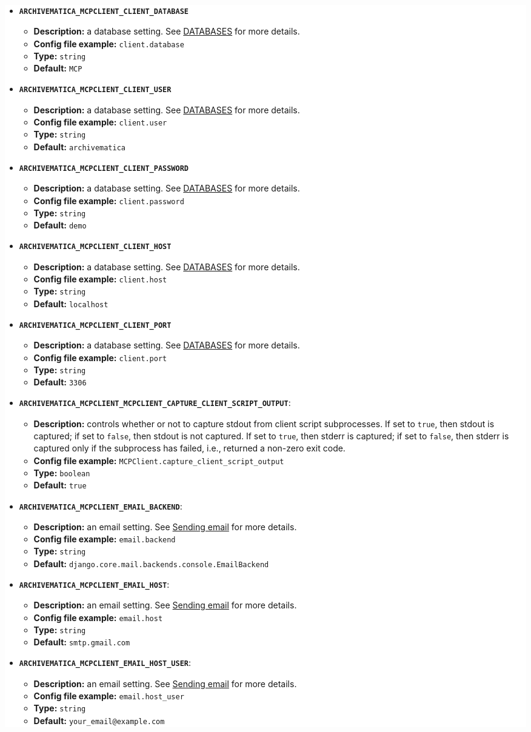 - **`ARCHIVEMATICA_MCPCLIENT_CLIENT_DATABASE`**
  - **Description:** a database setting. See [DATABASES] for more details.
  - **Config file example:** `client.database`
  - **Type:** `string`
  - **Default:** `MCP`

- **`ARCHIVEMATICA_MCPCLIENT_CLIENT_USER`**
  - **Description:** a database setting. See [DATABASES] for more details.
  - **Config file example:** `client.user`
  - **Type:** `string`
  - **Default:** `archivematica`

- **`ARCHIVEMATICA_MCPCLIENT_CLIENT_PASSWORD`**
  - **Description:** a database setting. See [DATABASES] for more details.
  - **Config file example:** `client.password`
  - **Type:** `string`
  - **Default:** `demo`

- **`ARCHIVEMATICA_MCPCLIENT_CLIENT_HOST`**
  - **Description:** a database setting. See [DATABASES] for more details.
  - **Config file example:** `client.host`
  - **Type:** `string`
  - **Default:** `localhost`

- **`ARCHIVEMATICA_MCPCLIENT_CLIENT_PORT`**
  - **Description:** a database setting. See [DATABASES] for more details.
  - **Config file example:** `client.port`
  - **Type:** `string`
  - **Default:** `3306`

- **`ARCHIVEMATICA_MCPCLIENT_MCPCLIENT_CAPTURE_CLIENT_SCRIPT_OUTPUT`**:
  - **Description:** controls whether or not to capture stdout from client
    script subprocesses.  If set to `true`, then stdout is captured; if set to
    `false`, then stdout is not captured. If set to `true`, then stderr is
    captured; if set to `false`, then stderr is captured only if the subprocess
    has failed, i.e., returned a non-zero exit code.
  - **Config file example:** `MCPClient.capture_client_script_output`
  - **Type:** `boolean`
  - **Default:** `true`

- **`ARCHIVEMATICA_MCPCLIENT_EMAIL_BACKEND`**:
  - **Description:** an email setting. See [Sending email] for more details.
  - **Config file example:** `email.backend`
  - **Type:** `string`
  - **Default:** `django.core.mail.backends.console.EmailBackend`

- **`ARCHIVEMATICA_MCPCLIENT_EMAIL_HOST`**:
  - **Description:** an email setting. See [Sending email] for more details.
  - **Config file example:** `email.host`
  - **Type:** `string`
  - **Default:** `smtp.gmail.com`

- **`ARCHIVEMATICA_MCPCLIENT_EMAIL_HOST_USER`**:
  - **Description:** an email setting. See [Sending email] for more details.
  - **Config file example:** `email.host_user`
  - **Type:** `string`
  - **Default:** `your_email@example.com`


[TIME_ZONE]: https://docs.djangoproject.com/en/1.8/ref/settings/#time-zone
[SECRET_KEY]: https://docs.djangoproject.com/en/1.8/ref/settings/#secret-key
[DATABASES]: https://docs.djangoproject.com/en/1.8/ref/settings/#databases
[Sending email]: https://docs.djangoproject.com/en/1.8/topics/email/
[XML schema location]: https://www.w3.org/TR/xmlschema-1/#xsi_schemaLocation
[XML namespace]: https://www.w3.org/TR/xml-names/#sec-namespaces